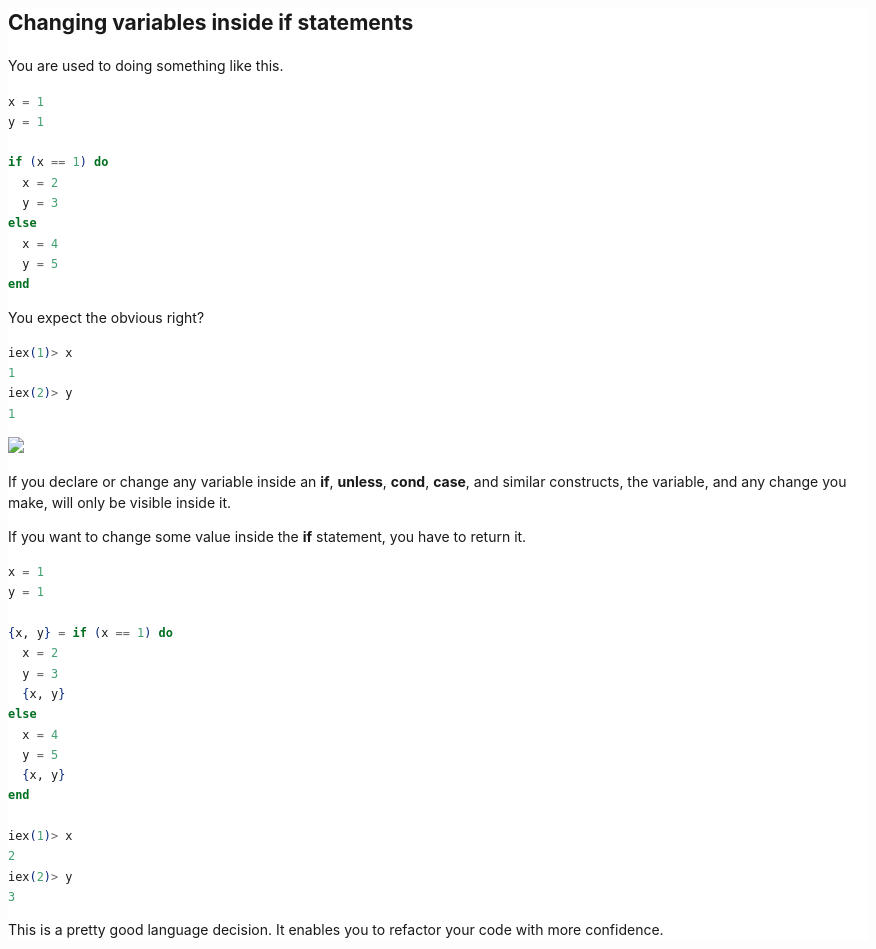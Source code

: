 ## Changing variables inside if statements

You are used to doing something like this.

```elixir
x = 1
y = 1

if (x == 1) do
  x = 2
  y = 3
else
  x = 4
  y = 5
end
```

You expect the obvious right?

```elixir
iex(1)> x
1
iex(2)> y
1
```

![](https://media.giphy.com/media/pPhyAv5t9V8djyRFJH/giphy.gif)

If you declare or change any variable inside an **if**, **unless**, **cond**, **case**, and similar constructs, the variable, and any change you make, will only be visible inside it.

If you want to change some value inside the **if** statement, you have to return it.

```elixir
x = 1
y = 1

{x, y} = if (x == 1) do
  x = 2
  y = 3
  {x, y}
else
  x = 4
  y = 5
  {x, y}
end

iex(1)> x
2
iex(2)> y
3
```

This is a pretty good language decision. It enables you to refactor your code with more confidence.
